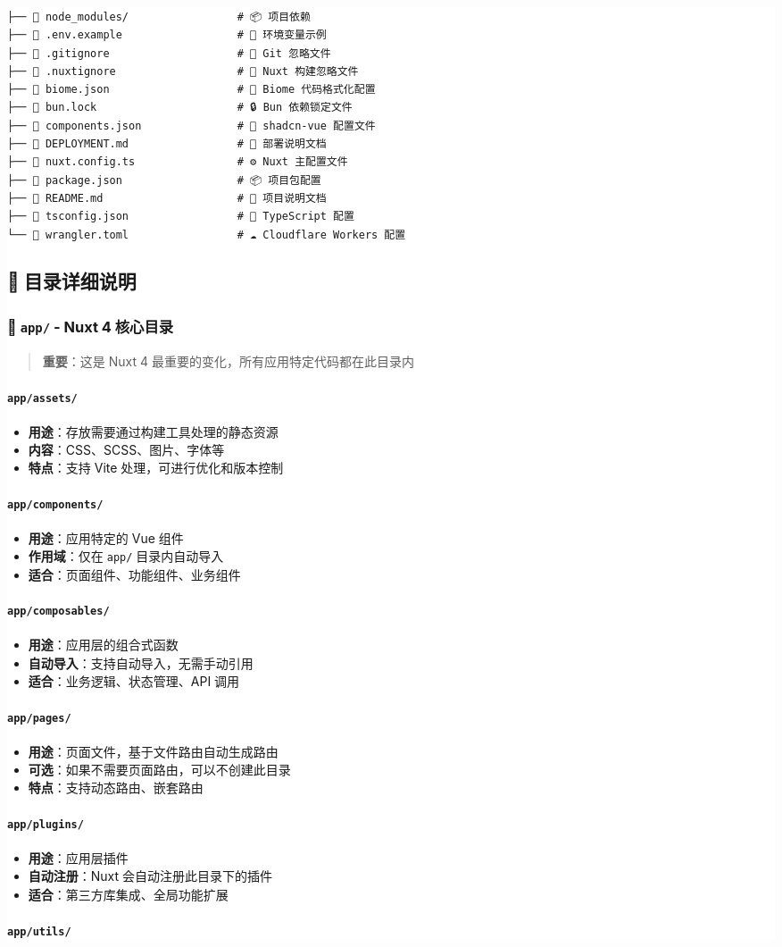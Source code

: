 ```
├── 📂 node_modules/                 # 📦 项目依赖
├── 📄 .env.example                  # 🔐 环境变量示例
├── 📄 .gitignore                    # 🚫 Git 忽略文件
├── 📄 .nuxtignore                   # 🚫 Nuxt 构建忽略文件
├── 📄 biome.json                    # 🎨 Biome 代码格式化配置
├── 📄 bun.lock                      # 🔒 Bun 依赖锁定文件
├── 📄 components.json               # 🎨 shadcn-vue 配置文件
├── 📄 DEPLOYMENT.md                 # 🚀 部署说明文档
├── 📄 nuxt.config.ts                # ⚙️ Nuxt 主配置文件
├── 📄 package.json                  # 📦 项目包配置
├── 📄 README.md                     # 📖 项目说明文档
├── 📄 tsconfig.json                 # 🔷 TypeScript 配置
└── 📄 wrangler.toml                 # ☁️ Cloudflare Workers 配置
```

## 🎯 目录详细说明

### 📁 `app/` - Nuxt 4 核心目录

> **重要**：这是 Nuxt 4 最重要的变化，所有应用特定代码都在此目录内

#### `app/assets/`

- **用途**：存放需要通过构建工具处理的静态资源
- **内容**：CSS、SCSS、图片、字体等
- **特点**：支持 Vite 处理，可进行优化和版本控制

#### `app/components/`

- **用途**：应用特定的 Vue 组件
- **作用域**：仅在 `app/` 目录内自动导入
- **适合**：页面组件、功能组件、业务组件

#### `app/composables/`

- **用途**：应用层的组合式函数
- **自动导入**：支持自动导入，无需手动引用
- **适合**：业务逻辑、状态管理、API 调用

#### `app/pages/`

- **用途**：页面文件，基于文件路由自动生成路由
- **可选**：如果不需要页面路由，可以不创建此目录
- **特点**：支持动态路由、嵌套路由

#### `app/plugins/`

- **用途**：应用层插件
- **自动注册**：Nuxt 会自动注册此目录下的插件
- **适合**：第三方库集成、全局功能扩展

#### `app/utils/`
